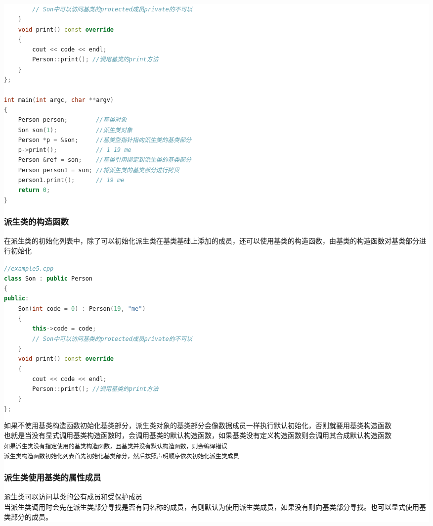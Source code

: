 ```cpp
        // Son中可以访问基类的protected成员private的不可以
    }
    void print() const override
    {
        cout << code << endl;
        Person::print(); //调用基类的print方法
    }
};

int main(int argc, char **argv)
{
    Person person;        //基类对象
    Son son(1);           //派生类对象
    Person *p = &son;     //基类型指针指向派生类的基类部分
    p->print();           // 1 19 me
    Person &ref = son;    //基类引用绑定到派生类的基类部分
    Person person1 = son; //将派生类的基类部分进行拷贝
    person1.print();      // 19 me
    return 0;
}
```

### 派生类的构造函数

在派生类的初始化列表中，除了可以初始化派生类在基类基础上添加的成员，还可以使用基类的构造函数，由基类的构造函数对基类部分进行初始化

```cpp
//example5.cpp
class Son : public Person
{
public:
    Son(int code = 0) : Person(19, "me")
    {
        this->code = code;
        // Son中可以访问基类的protected成员private的不可以
    }
    void print() const override
    {
        cout << code << endl;
        Person::print(); //调用基类的print方法
    }
};
```

如果不使用基类构造函数初始化基类部分，派生类对象的基类部分会像数据成员一样执行默认初始化，否则就要用基类构造函数\
也就是当没有显式调用基类构造函数时，会调用基类的默认构造函数，如果基类没有定义构造函数则会调用其合成默认构造函数\
`如果派生类没有指定使用的基类构造函数，且基类并没有默认构造函数，则会编译错误`\
`派生类构造函数初始化列表首先初始化基类部分，然后按照声明顺序依次初始化派生类成员`

### 派生类使用基类的属性成员

派生类可以访问基类的公有成员和受保护成员\
当派生类调用时会先在派生类部分寻找是否有同名称的成员，有则默认为使用派生类成员，如果没有则向基类部分寻找。也可以显式使用基类部分的成员。
